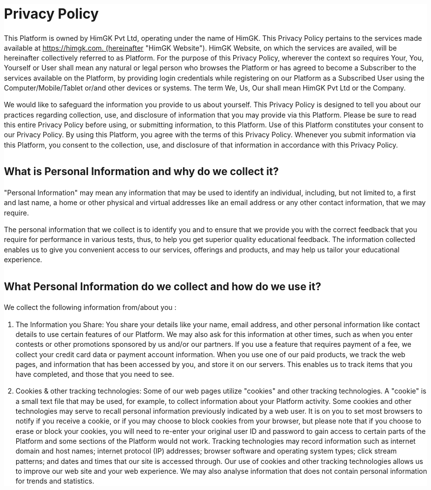 # Privacy Policy

This Platform is owned by HimGK Pvt Ltd, operating under the name of HimGK. This Privacy Policy pertains to the services made available at https://himgk.com. (hereinafter "HimGK Website"). HimGK Website, on which the services are availed, will be hereinafter collectively referred to as Platform. For the purpose of this Privacy Policy, wherever the context so requires Your, You, Yourself or User shall mean any natural or legal person who browses the Platform or has agreed to become a Subscriber to the services available on the Platform, by providing login credentials while registering on our Platform as a Subscribed User using the Computer/Mobile/Tablet or/and other devices or systems. The term We, Us, Our shall mean HimGK Pvt Ltd or the Company.

We would like to safeguard the information you provide to us about yourself. This Privacy Policy is designed to tell you about our practices regarding collection, use, and disclosure of information that you may provide via this Platform. Please be sure to read this entire Privacy Policy before using, or submitting information, to this Platform. Use of this Platform constitutes your consent to our Privacy Policy. By using this Platform, you agree with the terms of this Privacy Policy. Whenever you submit information via this Platform, you consent to the collection, use, and disclosure of that information in accordance with this Privacy Policy.

## What is Personal Information and why do we collect it?

"Personal Information" may mean any information that may be used to identify an individual, including, but not limited to, a first and last name, a home or other physical and virtual addresses like an email address or any other contact information, that we may require.

The personal information that we collect is to identify you and to ensure that we provide you with the correct feedback that you require for performance in various tests, thus, to help you get superior quality educational feedback. The information collected enables us to give you convenient access to our services, offerings and products, and may help us tailor your educational experience.

## What Personal Information do we collect and how do we use it?

We collect the following information from/about you :

1. The Information you Share: You share your details like your name, email address, and other personal information like contact details to use certain features of our Platform. We may also ask for this information at other times, such as when you enter contests or other promotions sponsored by us and/or our partners. If you use a feature that requires payment of a fee, we collect your credit card data or payment account information. When you use one of our paid products, we track the web pages, and information that has been accessed by you, and store it on our servers. This enables us to track items that you have completed, and those that you need to see.

2. Cookies & other tracking technologies: Some of our web pages utilize "cookies" and other tracking technologies. A "cookie" is a small text file that may be used, for example, to collect information about your Platform activity. Some cookies and other technologies may serve to recall personal information previously indicated by a web user. It is on you to set most browsers to notify if you receive a cookie, or if you may choose to block cookies from your browser, but please note that if you choose to erase or block your cookies, you will need to re-enter your original user ID and password to gain access to certain parts of the Platform and some sections of the Platform would not work. Tracking technologies may record information such as internet domain and host names; internet protocol (IP) addresses; browser software and operating system types; click stream patterns; and dates and times that our site is accessed through. Our use of cookies and other tracking technologies allows us to improve our web site and your web experience. We may also analyse information that does not contain personal information for trends and statistics.
